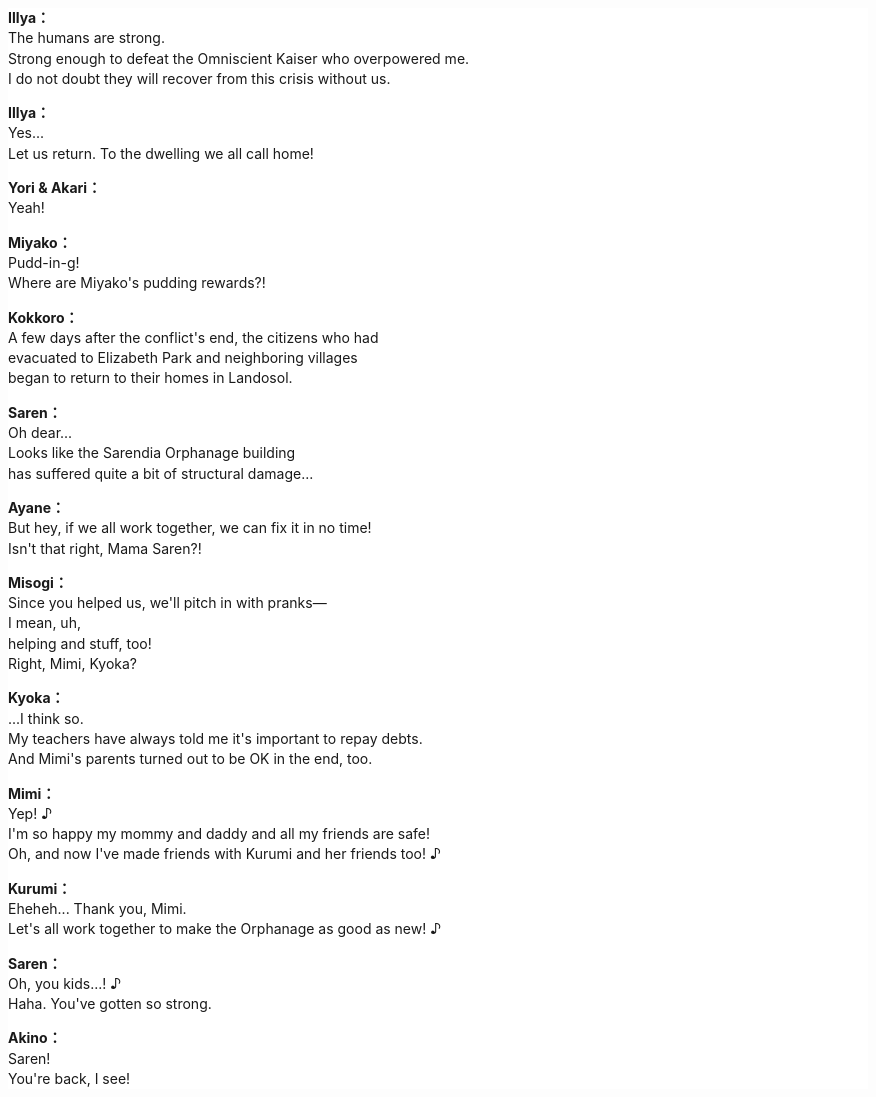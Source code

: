 **Illya：**  
The humans are strong.  
Strong enough to defeat the Omniscient Kaiser who overpowered me.  
I do not doubt they will recover from this crisis without us.  
  
**Illya：**  
Yes...  
Let us return. To the dwelling we all call home!  
  
**Yori & Akari：**  
Yeah!  
  
**Miyako：**  
Pudd-in-g!  
Where are Miyako's pudding rewards?!  
  
**Kokkoro：**  
A few days after the conflict's end, the citizens who had  
evacuated to Elizabeth Park and neighboring villages  
began to return to their homes in Landosol.  
  
**Saren：**  
Oh dear...  
Looks like the Sarendia Orphanage building  
has suffered quite a bit of structural damage...  
  
**Ayane：**  
But hey, if we all work together, we can fix it in no time!  
Isn't that right, Mama Saren?!  
  
**Misogi：**  
Since you helped us, we'll pitch in with pranks—  
I mean, uh,  
 helping and stuff, too!  
Right, Mimi, Kyoka?  
  
**Kyoka：**  
...I think so.  
My teachers have always told me it's important to repay debts.  
And Mimi's parents turned out to be OK in the end, too.  
  
**Mimi：**  
Yep! ♪  
I'm so happy my mommy and daddy and all my friends are safe!  
Oh, and now I've made friends with Kurumi and her friends too! ♪  
  
**Kurumi：**  
Eheheh... Thank you, Mimi.  
Let's all work together to make the Orphanage as good as new! ♪  
  
**Saren：**  
Oh, you kids...! ♪  
Haha. You've gotten so strong.  
  
**Akino：**  
Saren!  
You're back, I see!  
  